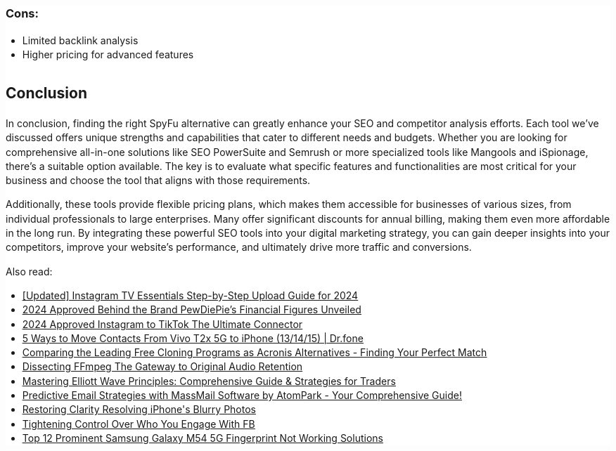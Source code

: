 ### Cons:

* Limited backlink analysis
* Higher pricing for advanced features

## Conclusion

In conclusion, finding the right SpyFu alternative can greatly enhance your SEO and competitor analysis efforts. Each tool we’ve discussed offers unique strengths and capabilities that cater to different needs and budgets. Whether you are looking for comprehensive all-in-one solutions like SEO PowerSuite and Semrush or more specialized tools like Mangools and iSpionage, there’s a suitable option available. The key is to evaluate what specific features and functionalities are most critical for your business and choose the tool that aligns with those requirements.

Additionally, these tools provide flexible pricing plans, which makes them accessible for businesses of various sizes, from individual professionals to large enterprises. Many offer significant discounts for annual billing, making them even more affordable in the long run. By integrating these powerful SEO tools into your digital marketing strategy, you can gain deeper insights into your competitors, improve your website’s performance, and ultimately drive more traffic and conversions.

<ins class="adsbygoogle"
     style="display:block"
     data-ad-format="autorelaxed"
     data-ad-client="ca-pub-7571918770474297"
     data-ad-slot="1223367746"></ins>

<ins class="adsbygoogle"
     style="display:block"
     data-ad-client="ca-pub-7571918770474297"
     data-ad-slot="8358498916"
     data-ad-format="auto"
     data-full-width-responsive="true"></ins>

<span class="atpl-alsoreadstyle">Also read:</span>
<div><ul>
<li><a href="https://instagram-videos.techidaily.com/updated-instagram-tv-essentials-step-by-step-upload-guide-for-2024/"><u>[Updated] Instagram TV Essentials Step-by-Step Upload Guide for 2024</u></a></li>
<li><a href="https://article-tips.techidaily.com/2024-approved-behind-the-brand-pewdiepies-financial-figures-unveiled/"><u>2024 Approved Behind the Brand PewDiePie’s Financial Figures Unveiled</u></a></li>
<li><a href="https://extra-skills.techidaily.com/2024-approved-instagram-to-tiktok-the-ultimate-connector/"><u>2024 Approved Instagram to TikTok The Ultimate Connector</u></a></li>
<li><a href="https://blog-min.techidaily.com/5-ways-to-move-contacts-from-vivo-t2x-5g-to-iphone-131415-drfone-by-drfone-transfer-from-android-transfer-from-android/"><u>5 Ways to Move Contacts From Vivo T2x 5G to iPhone (13/14/15) | Dr.fone</u></a></li>
<li><a href="https://win-top.techidaily.com/comparing-the-leading-free-cloning-programs-as-acronis-alternatives-finding-your-perfect-match/"><u>Comparing the Leading Free Cloning Programs as Acronis Alternatives - Finding Your Perfect Match</u></a></li>
<li><a href="https://fox-direct.techidaily.com/dissecting-ffmpeg-the-gateway-to-original-audio-retention/"><u>Dissecting FFmpeg The Gateway to Original Audio Retention</u></a></li>
<li><a href="https://win-top.techidaily.com/mastering-elliott-wave-principles-comprehensive-guide-and-strategies-for-traders/"><u>Mastering Elliott Wave Principles: Comprehensive Guide & Strategies for Traders</u></a></li>
<li><a href="https://win-top.techidaily.com/predictive-email-strategies-with-massmail-software-by-atompark-your-comprehensive-guide/"><u>Predictive Email Strategies with MassMail Software by AtomPark - Your Comprehensive Guide!</u></a></li>
<li><a href="https://vp-tips.techidaily.com/restoring-clarity-resolving-iphones-blurry-photos/"><u>Restoring Clarity Resolving iPhone's Blurry Photos</u></a></li>
<li><a href="https://facebook.techidaily.com/tightening-control-over-who-you-engage-with-fb/"><u>Tightening Control Over Who You Engage With FB</u></a></li>
<li><a href="https://android-unlock.techidaily.com/top-12-prominent-samsung-galaxy-m54-5g-fingerprint-not-working-solutions-by-drfone-android/"><u>Top 12 Prominent Samsung Galaxy M54 5G Fingerprint Not Working Solutions</u></a></li>